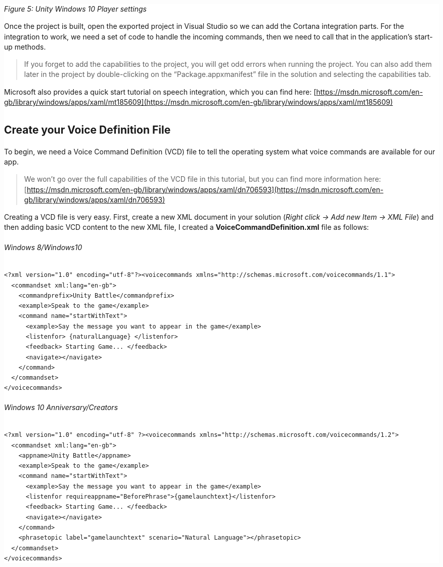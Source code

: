 _Figure 5: Unity Windows 10 Player settings_

Once the project is built, open the exported project in Visual Studio so we can add the Cortana integration parts. For the integration to work, we need a set of code to handle the incoming commands, then we need to call that in the application’s start-up methods.

> If you forget to add the capabilities to the project, you will get odd errors when running the project.  You can also add them later in the project by double-clicking on the “Package.appxmanifest” file in the solution and selecting the capabilities tab.

Microsoft also provides a quick start tutorial on speech integration, which you can find here: [https://msdn.microsoft.com/en-gb/library/windows/apps/xaml/mt185609](https://msdn.microsoft.com/en-gb/library/windows/apps/xaml/mt185609)

## Create your Voice Definition File

To begin, we need a Voice Command Definition (VCD) file to tell the operating system what voice commands are available for our app.

> We won’t go over the full capabilities of the VCD file in this tutorial, but you can find more information here: [https://msdn.microsoft.com/en-gb/library/windows/apps/xaml/dn706593](https://msdn.microsoft.com/en-gb/library/windows/apps/xaml/dn706593)

Creating a VCD file is very easy. First, create a new XML document in your solution (_Right click -\> Add new Item -\> XML File_) and then adding basic VCD content to the new XML file, I created a **VoiceCommandDefinition.xml** file as follows:

###### Windows 8/Windows10

    <?xml version="1.0" encoding="utf-8"?><voicecommands xmlns="http://schemas.microsoft.com/voicecommands/1.1">
      <commandset xml:lang="en-gb">
        <commandprefix>Unity Battle</commandprefix>
        <example>Speak to the game</example>
        <command name="startWithText">
          <example>Say the message you want to appear in the game</example>
          <listenfor> {naturalLanguage} </listenfor>
          <feedback> Starting Game... </feedback>
          <navigate></navigate>
        </command>
      </commandset>
    </voicecommands>

###### Windows 10 Anniversary/Creators

    <?xml version="1.0" encoding="utf-8" ?><voicecommands xmlns="http://schemas.microsoft.com/voicecommands/1.2">
      <commandset xml:lang="en-gb">
        <appname>Unity Battle</appname>
        <example>Speak to the game</example>
        <command name="startWithText">
          <example>Say the message you want to appear in the game</example>
          <listenfor requireappname="BeforePhrase">{gamelaunchtext}</listenfor>
          <feedback> Starting Game... </feedback>
          <navigate></navigate>
        </command>
        <phrasetopic label="gamelaunchtext" scenario="Natural Language"></phrasetopic>
      </commandset>
    </voicecommands>
